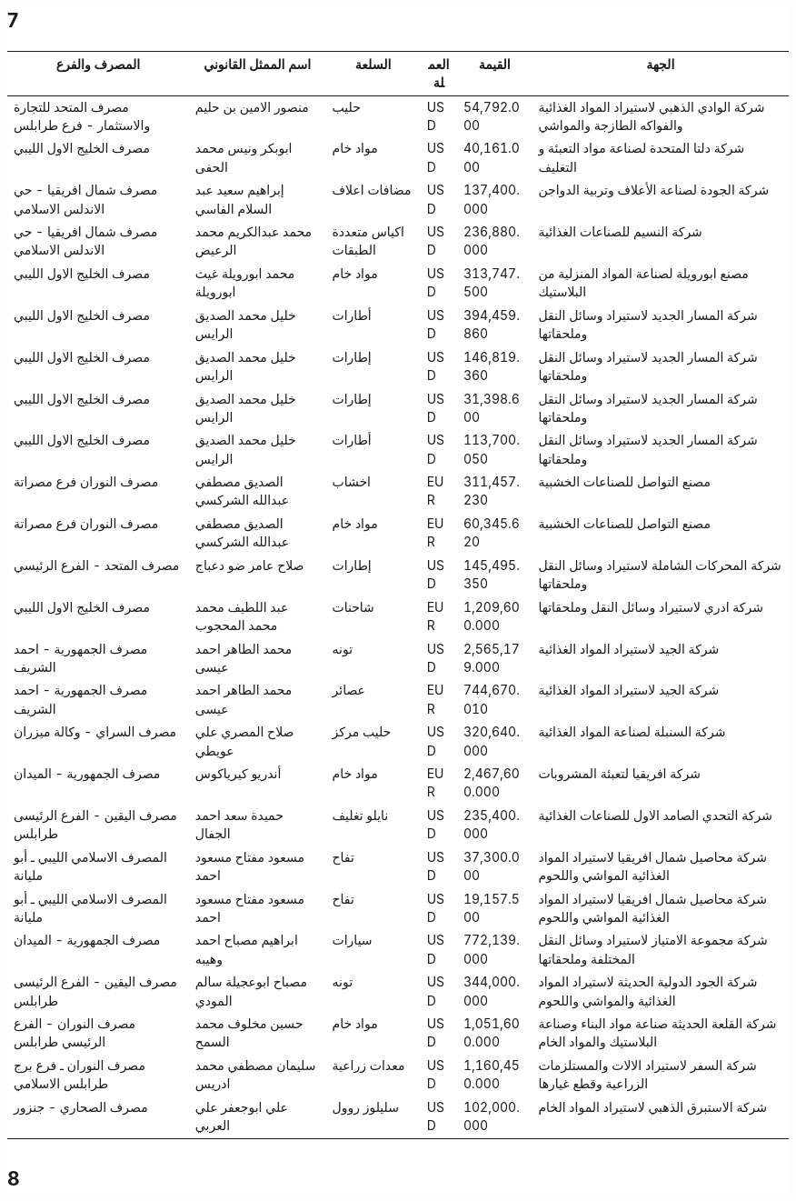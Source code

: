 7
---
| المصرف والفرع | اسم الممثل القانوني | السلعة | العملة | القيمة | الجهة |
|---------------|---------------------|--------|--------|--------|-------|
| مصرف المتحد للتجارة والاستثمار - فرع طرابلس | منصور الامين بن حليم | حليب | USD | 54,792.000 | شركة الوادي الذهبي لاستيراد المواد الغذائية والفواكه الطازجة والمواشي |
| مصرف الخليج الاول الليبي | ابوبكر ونيس محمد الحفى | مواد خام | USD | 40,161.000 | شركة دلتا المتحدة لصناعة مواد التعبئة و التغليف |
| مصرف شمال افريقيا - حي الاندلس الاسلامي | إبراهيم سعيد عبد السلام الفاسي | مضافات اعلاف | USD | 137,400.000 | شركة الجودة لصناعة الأعلاف وتربية الدواجن |
| مصرف شمال افريقيا - حي الاندلس الاسلامي | محمد عبدالكريم محمد الرعيض | اكياس متعددة الطبقات | USD | 236,880.000 | شركة النسيم للصناعات الغذائية |
| مصرف الخليج الاول الليبي | محمد ابورويلة غيث ابورويلة | مواد خام | USD | 313,747.500 | مصنع ابورويلة لصناعة المواد المنزلية من البلاستيك |
| مصرف الخليج الاول الليبي | خليل محمد الصديق الرايس | أطارات | USD | 394,459.860 | شركة المسار الجديد لاستيراد وسائل النقل وملحقاتها |
| مصرف الخليج الاول الليبي | خليل محمد الصديق الرايس | إطارات | USD | 146,819.360 | شركة المسار الجديد لاستيراد وسائل النقل وملحقاتها |
| مصرف الخليج الاول الليبي | خليل محمد الصديق الرايس | إطارات | USD | 31,398.600 | شركة المسار الجديد لاستيراد وسائل النقل وملحقاتها |
| مصرف الخليج الاول الليبي | خليل محمد الصديق الرايس | أطارات | USD | 113,700.050 | شركة المسار الجديد لاستيراد وسائل النقل وملحقاتها |
| مصرف النوران فرع مصراتة | الصديق مصطفي عبدالله الشركسي | اخشاب | EUR | 311,457.230 | مصنع التواصل للصناعات الخشبية |
| مصرف النوران فرع مصراتة | الصديق مصطفي عبدالله الشركسي | مواد خام | EUR | 60,345.620 | مصنع التواصل للصناعات الخشبية |
| مصرف المتحد - الفرع الرئيسي | صلاح عامر ضو دعباج | إطارات | USD | 145,495.350 | شركة المحركات الشاملة لاستيراد وسائل النقل وملحقاتها |
| مصرف الخليج الاول الليبي | عبد اللطيف محمد محمد المحجوب | شاحنات | EUR | 1,209,600.000 | شركة ادري لاستيراد وسائل النقل وملحقاتها |
| مصرف الجمهورية - احمد الشريف | محمد الطاهر احمد عيسى | تونه | USD | 2,565,179.000 | شركة الجيد لاستيراد المواد الغذائية |
| مصرف الجمهورية - احمد الشريف | محمد الطاهر احمد عيسى | عصائر | EUR | 744,670.010 | شركة الجيد لاستيراد المواد الغذائية |
| مصرف السراي - وكالة ميزران | صلاح المصري علي عويطي | حليب مركز | USD | 320,640.000 | شركة السنبلة لصناعة المواد الغذائية |
| مصرف الجمهورية - الميدان | أندريو كيرياكوس | مواد خام | EUR | 2,467,600.000 | شركة افريقيا لتعبئة المشروبات |
| مصرف اليقين - الفرع الرئيسى طرابلس | حميدة سعد احمد الجفال | نايلو تغليف | USD | 235,400.000 | شركة التحدي الصامد الاول للصناعات الغذائية |
| المصرف الاسلامي الليبي ـ أبو مليانة | مسعود مفتاح مسعود احمد | تفاح | USD | 37,300.000 | شركة محاصيل شمال افريقيا لاستيراد المواد الغذائية المواشي واللحوم |
| المصرف الاسلامي الليبي ـ أبو مليانة | مسعود مفتاح مسعود احمد | تفاح | USD | 19,157.500 | شركة محاصيل شمال افريقيا لاستيراد المواد الغذائية المواشي واللحوم |
| مصرف الجمهورية - الميدان | ابراهيم مصباح احمد وهيبه | سيارات | USD | 772,139.000 | شركة مجموعة الامتياز لاستيراد وسائل النقل المختلفة وملحقاتها |
| مصرف اليقين - الفرع الرئيسى طرابلس | مصباح ابوعجيلة سالم المودي | تونه | USD | 344,000.000 | شركة الجود الدولية الحديثة لاستيراد المواد الغذائية والمواشي واللحوم |
| مصرف النوران - الفرع الرئيسي طرابلس | حسين مخلوف محمد السمح | مواد خام | USD | 1,051,600.000 | شركة القلعة الحديثة صناعة مواد البناء وصناعة البلاستيك والمواد الخام |
| مصرف النوران ـ فرع برج طرابلس الاسلامي | سليمان مصطفي محمد ادريس | معدات زراعية | USD | 1,160,450.000 | شركة السفر لاستيراد الالات والمستلزمات الزراعية وقطع غيارها |
| مصرف الصحاري - جنزور | علي ابوجعفر علي العربي | سليلوز روول | USD | 102,000.000 | شركة الاستبرق الذهبي لاستيراد المواد الخام |

8
---